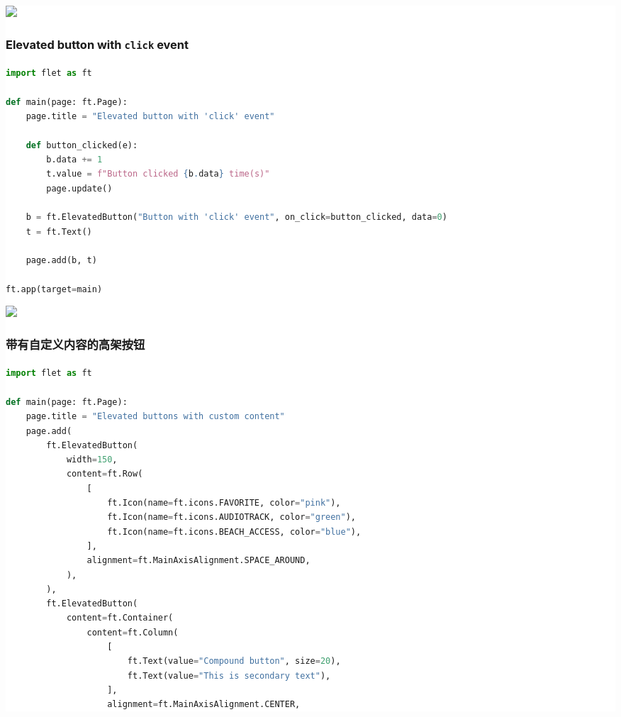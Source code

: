   </TabItem>

</Tabs>

<img src="/website/img/docs/controls/elevated-button/elevated-buttons-with-icons.png" className="screenshot-30" />

### Elevated button with `click` event

<Tabs groupId="language">
  <TabItem value="python" label="Python" default>

```python
import flet as ft

def main(page: ft.Page):
    page.title = "Elevated button with 'click' event"

    def button_clicked(e):
        b.data += 1
        t.value = f"Button clicked {b.data} time(s)"
        page.update()

    b = ft.ElevatedButton("Button with 'click' event", on_click=button_clicked, data=0)
    t = ft.Text()

    page.add(b, t)

ft.app(target=main)
```

  </TabItem>

</Tabs>

<img src="/website/img/docs/controls/elevated-button/elevated-button-with-click-event.gif" className="screenshot-50" />

### 带有自定义内容的高架按钮

<tabs groupId="language">
   <tabitem value ="python" label="python" default>

```python
import flet as ft

def main(page: ft.Page):
    page.title = "Elevated buttons with custom content"
    page.add(
        ft.ElevatedButton(
            width=150,
            content=ft.Row(
                [
                    ft.Icon(name=ft.icons.FAVORITE, color="pink"),
                    ft.Icon(name=ft.icons.AUDIOTRACK, color="green"),
                    ft.Icon(name=ft.icons.BEACH_ACCESS, color="blue"),
                ],
                alignment=ft.MainAxisAlignment.SPACE_AROUND,
            ),
        ),
        ft.ElevatedButton(
            content=ft.Container(
                content=ft.Column(
                    [
                        ft.Text(value="Compound button", size=20),
                        ft.Text(value="This is secondary text"),
                    ],
                    alignment=ft.MainAxisAlignment.CENTER,
```